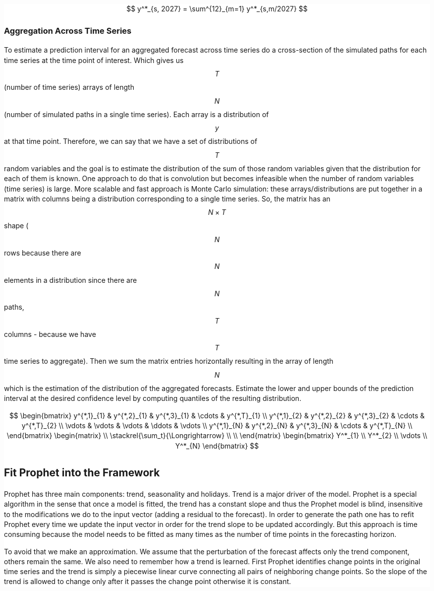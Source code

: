 $$
y^*_{s, 2027} = \sum^{12}_{m=1} y^*_{s,m/2027}
$$

### Aggregation Across Time Series
To estimate a prediction interval for an aggregated forecast across time series do a cross-section of the simulated paths for each time series at the time point of interest. Which gives us $$T$$ (number of time series) arrays of length $$N$$ (number of simulated paths in a single time series). Each array is a distribution of $$y$$ at that time point. Therefore, we can say that we have a set of distributions of $$T$$ random variables and the goal is to estimate the distribution of the sum of those random variables given that the distribution for each of them is known. One approach to do that is convolution but becomes infeasible when the number of random variables (time series) is large. More scalable and fast approach is Monte Carlo simulation: these arrays/distributions are put together in a matrix with columns being a distribution corresponding to a single time series. So, the matrix has an $$N \times T$$ shape ($$N$$ rows because there are $$N$$ elements in a distribution since there are $$N$$ paths, $$T$$ columns - because we have $$T$$ time series to aggregate). Then we sum the matrix entries horizontally  resulting in the array of length $$N$$ which is the estimation of the distribution of the aggregated forecasts. Estimate the lower and upper bounds of the prediction interval at the desired confidence level by computing quantiles of the resulting distribution.

$$
\begin{bmatrix}
    y^{*,1}_{1} & y^{*,2}_{1} & y^{*,3}_{1} & \cdots & y^{*,T}_{1} \\
      y^{*,1}_{2} & y^{*,2}_{2} & y^{*,3}_{2} & \cdots & y^{*,T}_{2} \\
      \vdots & \vdots & \vdots & \ddots & \vdots \\
      y^{*,1}_{N} & y^{*,2}_{N} & y^{*,3}_{N} & \cdots & y^{*,T}_{N} \\
\end{bmatrix}
\begin{matrix}
    \\
    \stackrel{\sum_t}{\Longrightarrow} \\
    \\
\end{matrix}
\begin{bmatrix}
    Y^*_{1} \\
    Y^*_{2} \\
    \vdots \\
    Y^*_{N}
\end{bmatrix}
$$

## Fit Prophet into the Framework
Prophet has three main components: trend, seasonality and holidays. Trend is a major driver of the model. Prophet is a special algorithm in the sense that once a model is fitted, the trend has a constant slope and thus the Prophet model is blind, insensitive to the modifications we do to the input vector (adding a residual to the forecast). In order to generate the path one has to refit Prophet every time we update the input vector in order for the trend slope to be updated accordingly. But this approach is time consuming because the model needs to be fitted as many times as the number of time points in the forecasting horizon.

To avoid that we make an approximation. We assume that the perturbation of the forecast affects only the trend component, others remain the same. We also need to remember how a trend is learned. First Prophet identifies change points in the original time series and the trend is simply a piecewise linear curve connecting all pairs of neighboring change points. So the slope of the trend is allowed to change only after it passes the change point otherwise it is constant.
